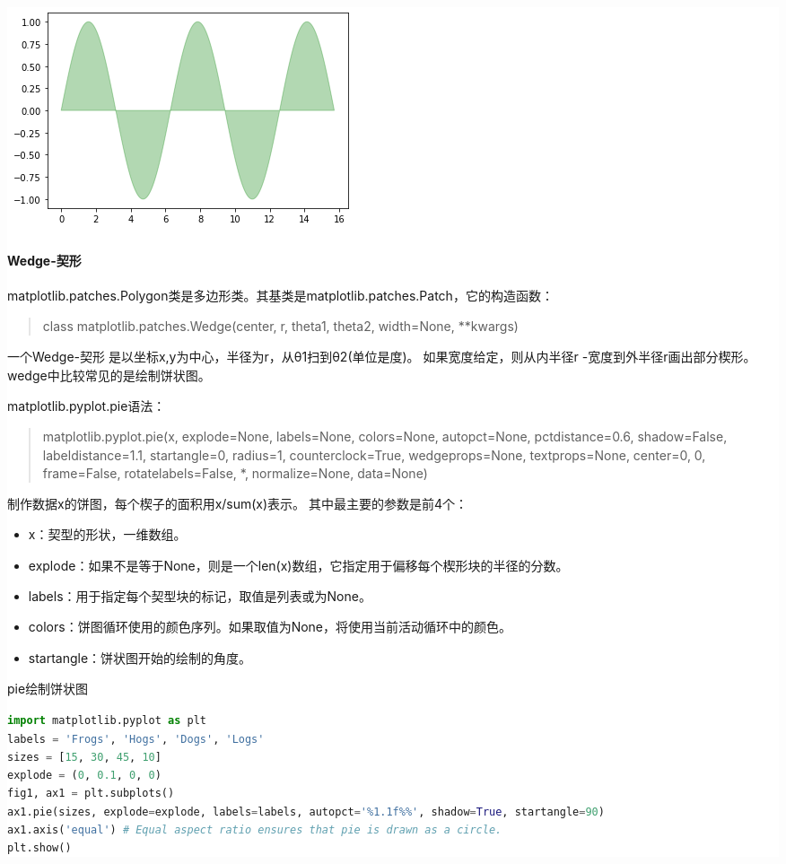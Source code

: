 
    
![png](images/task02_19_0.png)
    


#### Wedge-契形

matplotlib.patches.Polygon类是多边形类。其基类是matplotlib.patches.Patch，它的构造函数：

> class matplotlib.patches.Wedge(center, r, theta1, theta2, width=None, **kwargs)

一个Wedge-契形 是以坐标x,y为中心，半径为r，从θ1扫到θ2(单位是度)。
如果宽度给定，则从内半径r -宽度到外半径r画出部分楔形。wedge中比较常见的是绘制饼状图。

matplotlib.pyplot.pie语法：

> matplotlib.pyplot.pie(x, explode=None, labels=None, colors=None, autopct=None, pctdistance=0.6, shadow=False, labeldistance=1.1, startangle=0, radius=1, counterclock=True, wedgeprops=None, textprops=None, center=0, 0, frame=False, rotatelabels=False, *, normalize=None, data=None)

制作数据x的饼图，每个楔子的面积用x/sum(x)表示。
其中最主要的参数是前4个：

- x：契型的形状，一维数组。

- explode：如果不是等于None，则是一个len(x)数组，它指定用于偏移每个楔形块的半径的分数。

- labels：用于指定每个契型块的标记，取值是列表或为None。

- colors：饼图循环使用的颜色序列。如果取值为None，将使用当前活动循环中的颜色。

- startangle：饼状图开始的绘制的角度。

pie绘制饼状图


```python
import matplotlib.pyplot as plt 
labels = 'Frogs', 'Hogs', 'Dogs', 'Logs'
sizes = [15, 30, 45, 10] 
explode = (0, 0.1, 0, 0) 
fig1, ax1 = plt.subplots() 
ax1.pie(sizes, explode=explode, labels=labels, autopct='%1.1f%%', shadow=True, startangle=90) 
ax1.axis('equal') # Equal aspect ratio ensures that pie is drawn as a circle. 
plt.show()
```
